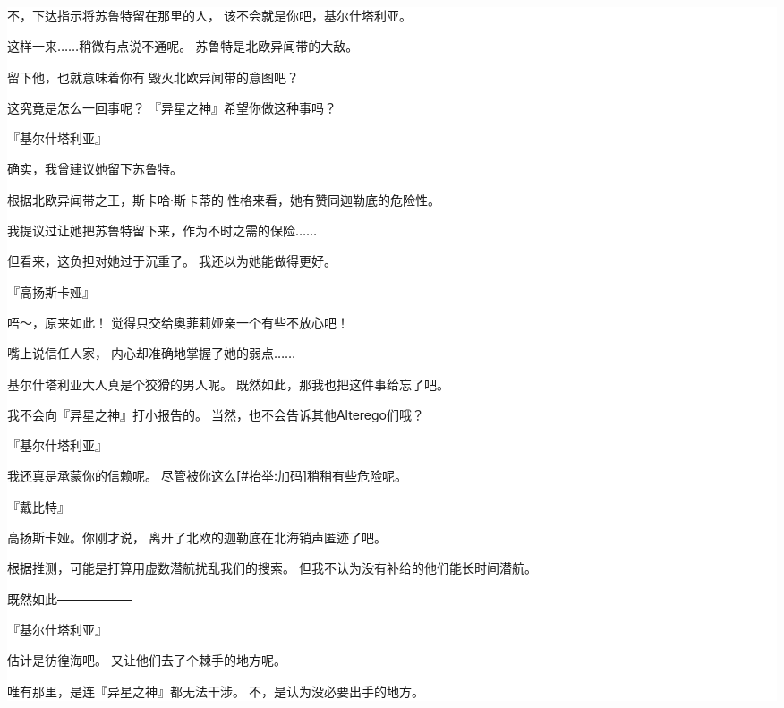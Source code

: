 不，下达指示将苏鲁特留在那里的人，
该不会就是你吧，基尔什塔利亚。

这样一来……稍微有点说不通呢。
苏鲁特是北欧异闻带的大敌。

留下他，也就意味着你有
毁灭北欧异闻带的意图吧？

这究竟是怎么一回事呢？
『异星之神』希望你做这种事吗？

『基尔什塔利亚』

确实，我曾建议她留下苏鲁特。

根据北欧异闻带之王，斯卡哈·斯卡蒂的
性格来看，她有赞同迦勒底的危险性。

我提议过让她把苏鲁特留下来，作为不时之需的保险……

但看来，这负担对她过于沉重了。
我还以为她能做得更好。

『高扬斯卡娅』

唔～，原来如此！
觉得只交给奥菲莉娅亲一个有些不放心吧！

嘴上说信任人家，
内心却准确地掌握了她的弱点……

基尔什塔利亚大人真是个狡猾的男人呢。
既然如此，那我也把这件事给忘了吧。

我不会向『异星之神』打小报告的。
当然，也不会告诉其他Alterego们哦？

『基尔什塔利亚』

我还真是承蒙你的信赖呢。
尽管被你这么[#抬举:加码]稍稍有些危险呢。

『戴比特』

高扬斯卡娅。你刚才说，
离开了北欧的迦勒底在北海销声匿迹了吧。

根据推测，可能是打算用虚数潜航扰乱我们的搜索。
但我不认为没有补给的他们能长时间潜航。

既然如此——————

『基尔什塔利亚』

估计是彷徨海吧。
又让他们去了个棘手的地方呢。

唯有那里，是连『异星之神』都无法干涉。
不，是认为没必要出手的地方。
